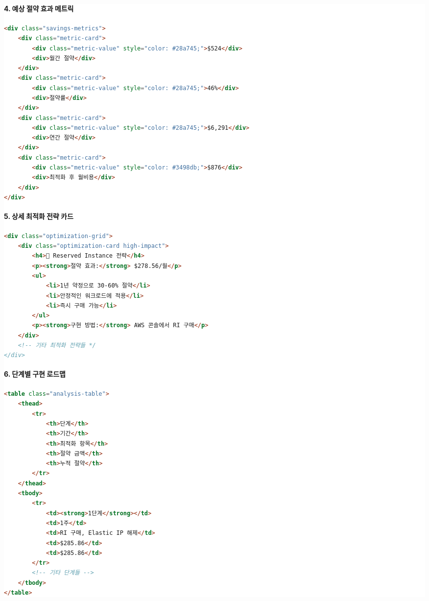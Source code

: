 #### 4. 예상 절약 효과 메트릭
```html
<div class="savings-metrics">
    <div class="metric-card">
        <div class="metric-value" style="color: #28a745;">$524</div>
        <div>월간 절약</div>
    </div>
    <div class="metric-card">
        <div class="metric-value" style="color: #28a745;">46%</div>
        <div>절약률</div>
    </div>
    <div class="metric-card">
        <div class="metric-value" style="color: #28a745;">$6,291</div>
        <div>연간 절약</div>
    </div>
    <div class="metric-card">
        <div class="metric-value" style="color: #3498db;">$876</div>
        <div>최적화 후 월비용</div>
    </div>
</div>
```

#### 5. 상세 최적화 전략 카드
```html
<div class="optimization-grid">
    <div class="optimization-card high-impact">
        <h4>💎 Reserved Instance 전략</h4>
        <p><strong>절약 효과:</strong> $278.56/월</p>
        <ul>
            <li>1년 약정으로 30-60% 절약</li>
            <li>안정적인 워크로드에 적용</li>
            <li>즉시 구매 가능</li>
        </ul>
        <p><strong>구현 방법:</strong> AWS 콘솔에서 RI 구매</p>
    </div>
    <!-- 기타 최적화 전략들 */
</div>
```

#### 6. 단계별 구현 로드맵
```html
<table class="analysis-table">
    <thead>
        <tr>
            <th>단계</th>
            <th>기간</th>
            <th>최적화 항목</th>
            <th>절약 금액</th>
            <th>누적 절약</th>
        </tr>
    </thead>
    <tbody>
        <tr>
            <td><strong>1단계</strong></td>
            <td>1주</td>
            <td>RI 구매, Elastic IP 해제</td>
            <td>$285.86</td>
            <td>$285.86</td>
        </tr>
        <!-- 기타 단계들 -->
    </tbody>
</table>
```

